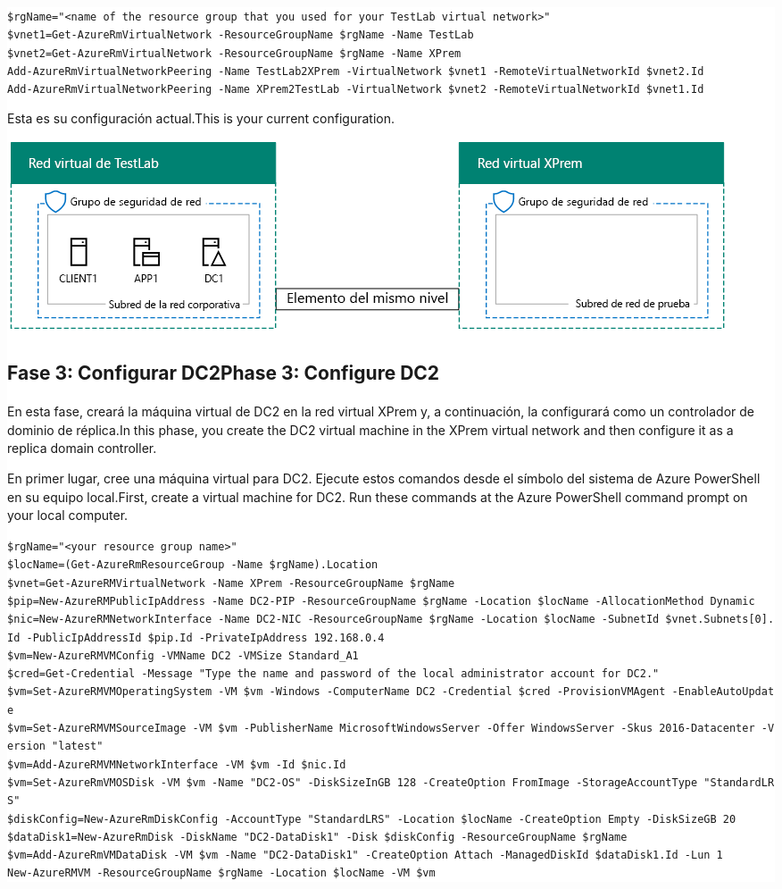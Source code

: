 ```
$rgName="<name of the resource group that you used for your TestLab virtual network>"
$vnet1=Get-AzureRmVirtualNetwork -ResourceGroupName $rgName -Name TestLab
$vnet2=Get-AzureRmVirtualNetwork -ResourceGroupName $rgName -Name XPrem
Add-AzureRmVirtualNetworkPeering -Name TestLab2XPrem -VirtualNetwork $vnet1 -RemoteVirtualNetworkId $vnet2.Id
Add-AzureRmVirtualNetworkPeering -Name XPrem2TestLab -VirtualNetwork $vnet2 -RemoteVirtualNetworkId $vnet1.Id
```

<span data-ttu-id="17c0f-139">Esta es su configuración actual.</span><span class="sxs-lookup"><span data-stu-id="17c0f-139">This is your current configuration.</span></span> 
  
![Fase 2 del entorno de desarrollo o de prueba simulado de la red virtual entre locales, con la relación de emparejamiento de VNet y la VNet XPrem](images/cac5e999-69c7-4f4c-bfce-a7f4006115ef.png)
  
## <a name="phase-3-configure-dc2"></a><span data-ttu-id="17c0f-141">Fase 3: Configurar DC2</span><span class="sxs-lookup"><span data-stu-id="17c0f-141">Phase 3: Configure DC2</span></span>

<span data-ttu-id="17c0f-142">En esta fase, creará la máquina virtual de DC2 en la red virtual XPrem y, a continuación, la configurará como un controlador de dominio de réplica.</span><span class="sxs-lookup"><span data-stu-id="17c0f-142">In this phase, you create the DC2 virtual machine in the XPrem virtual network and then configure it as a replica domain controller.</span></span>
  
<span data-ttu-id="17c0f-p104">En primer lugar, cree una máquina virtual para DC2. Ejecute estos comandos desde el símbolo del sistema de Azure PowerShell en su equipo local.</span><span class="sxs-lookup"><span data-stu-id="17c0f-p104">First, create a virtual machine for DC2. Run these commands at the Azure PowerShell command prompt on your local computer.</span></span>
  
```
$rgName="<your resource group name>"
$locName=(Get-AzureRmResourceGroup -Name $rgName).Location
$vnet=Get-AzureRMVirtualNetwork -Name XPrem -ResourceGroupName $rgName
$pip=New-AzureRMPublicIpAddress -Name DC2-PIP -ResourceGroupName $rgName -Location $locName -AllocationMethod Dynamic
$nic=New-AzureRMNetworkInterface -Name DC2-NIC -ResourceGroupName $rgName -Location $locName -SubnetId $vnet.Subnets[0].Id -PublicIpAddressId $pip.Id -PrivateIpAddress 192.168.0.4
$vm=New-AzureRMVMConfig -VMName DC2 -VMSize Standard_A1
$cred=Get-Credential -Message "Type the name and password of the local administrator account for DC2."
$vm=Set-AzureRMVMOperatingSystem -VM $vm -Windows -ComputerName DC2 -Credential $cred -ProvisionVMAgent -EnableAutoUpdate
$vm=Set-AzureRMVMSourceImage -VM $vm -PublisherName MicrosoftWindowsServer -Offer WindowsServer -Skus 2016-Datacenter -Version "latest"
$vm=Add-AzureRMVMNetworkInterface -VM $vm -Id $nic.Id
$vm=Set-AzureRmVMOSDisk -VM $vm -Name "DC2-OS" -DiskSizeInGB 128 -CreateOption FromImage -StorageAccountType "StandardLRS"
$diskConfig=New-AzureRmDiskConfig -AccountType "StandardLRS" -Location $locName -CreateOption Empty -DiskSizeGB 20
$dataDisk1=New-AzureRmDisk -DiskName "DC2-DataDisk1" -Disk $diskConfig -ResourceGroupName $rgName
$vm=Add-AzureRmVMDataDisk -VM $vm -Name "DC2-DataDisk1" -CreateOption Attach -ManagedDiskId $dataDisk1.Id -Lun 1
New-AzureRMVM -ResourceGroupName $rgName -Location $locName -VM $vm
```